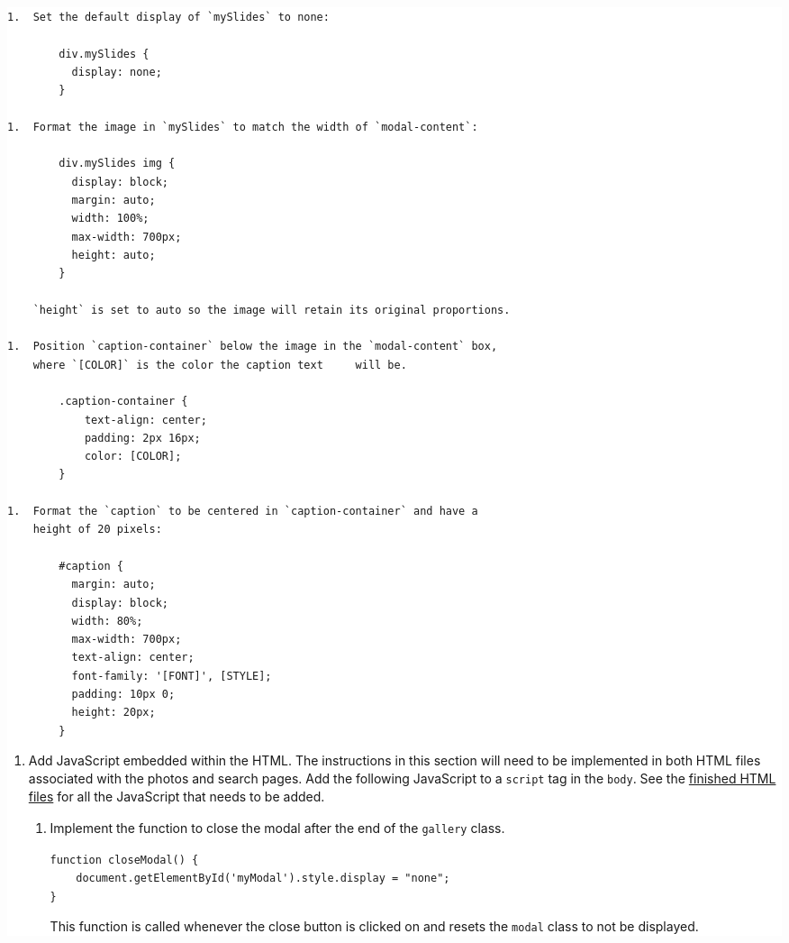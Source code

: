     1.  Set the default display of `mySlides` to none:

            div.mySlides {
              display: none;
            }

    1.  Format the image in `mySlides` to match the width of `modal-content`:

            div.mySlides img {
              display: block;
              margin: auto;
              width: 100%;
              max-width: 700px;
              height: auto;
            }

        `height` is set to auto so the image will retain its original proportions.

    1.  Position `caption-container` below the image in the `modal-content` box,
        where `[COLOR]` is the color the caption text     will be.

            .caption-container {
                text-align: center;
                padding: 2px 16px;
                color: [COLOR];
            }

    1.  Format the `caption` to be centered in `caption-container` and have a
        height of 20 pixels:

            #caption {
              margin: auto;
              display: block;
              width: 80%;
              max-width: 700px;
              text-align: center;
              font-family: '[FONT]', [STYLE];
              padding: 10px 0;
              height: 20px;
            }

1.  Add JavaScript embedded within the HTML. The instructions in this section
    will need to be implemented in both HTML files associated with the photos
    and search pages. Add the following JavaScript to a `script` tag in the
    `body`. See the [finished HTML files](https://github.com/GoogleCloudPlatform/community/blob/master/tutorials/use-cloud-pubsub-cloud-storage-app-engine/shared-photo-album-app/templates/)
    for all the JavaScript that needs to be added.

    1.  Implement the function to close the modal after the end of the `gallery`
        class.

            function closeModal() {
                document.getElementById('myModal').style.display = "none";
            }

        This function is called whenever the close button is clicked on and
        resets the `modal` class to not be displayed.
